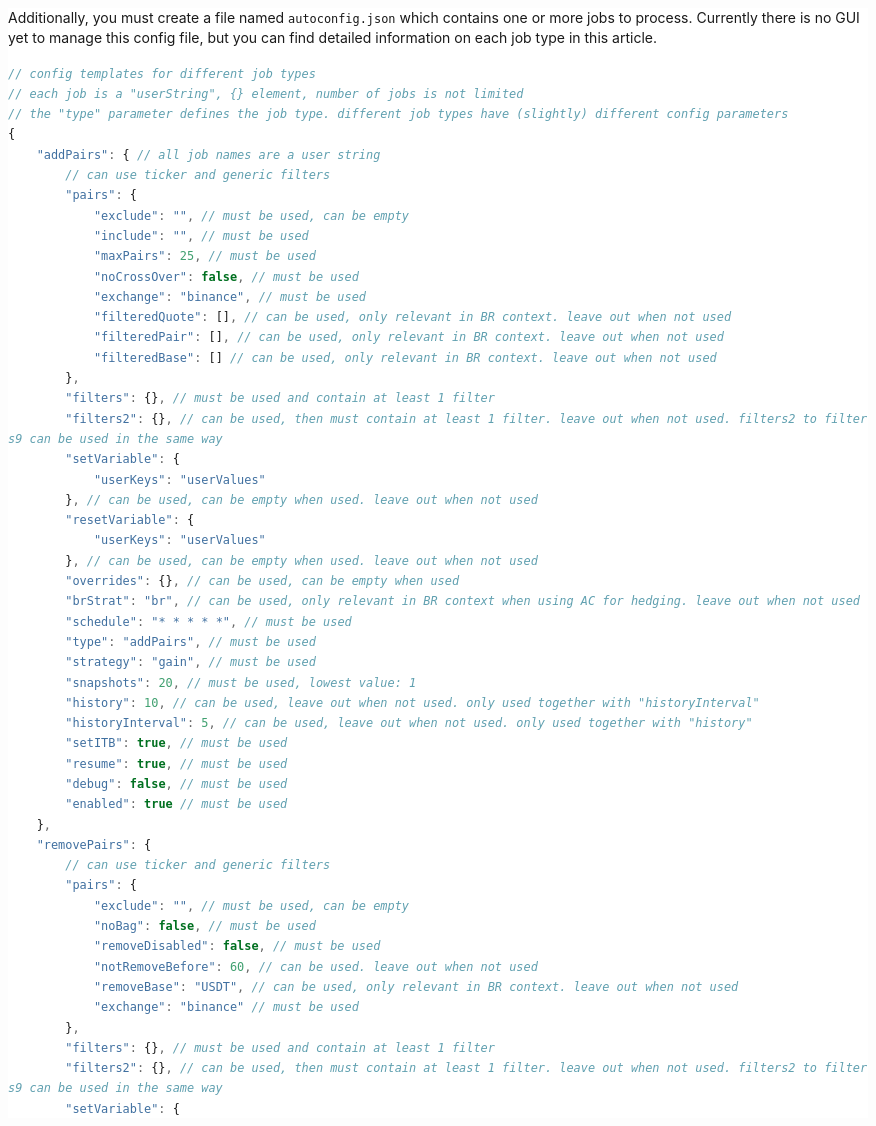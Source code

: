 Additionally, you must create a file named `autoconfig.json` which contains one or more jobs to process. Currently there is no GUI yet to manage this config file, but you can find detailed information on each job type in this article.

```javascript
// config templates for different job types
// each job is a "userString", {} element, number of jobs is not limited
// the "type" parameter defines the job type. different job types have (slightly) different config parameters
{
    "addPairs": { // all job names are a user string
        // can use ticker and generic filters
        "pairs": {
            "exclude": "", // must be used, can be empty
            "include": "", // must be used
            "maxPairs": 25, // must be used
            "noCrossOver": false, // must be used
            "exchange": "binance", // must be used
            "filteredQuote": [], // can be used, only relevant in BR context. leave out when not used
            "filteredPair": [], // can be used, only relevant in BR context. leave out when not used
            "filteredBase": [] // can be used, only relevant in BR context. leave out when not used
        },
        "filters": {}, // must be used and contain at least 1 filter
        "filters2": {}, // can be used, then must contain at least 1 filter. leave out when not used. filters2 to filters9 can be used in the same way
        "setVariable": {
            "userKeys": "userValues"
        }, // can be used, can be empty when used. leave out when not used
        "resetVariable": {
            "userKeys": "userValues"
        }, // can be used, can be empty when used. leave out when not used
        "overrides": {}, // can be used, can be empty when used
        "brStrat": "br", // can be used, only relevant in BR context when using AC for hedging. leave out when not used
        "schedule": "* * * * *", // must be used
        "type": "addPairs", // must be used
        "strategy": "gain", // must be used
        "snapshots": 20, // must be used, lowest value: 1
        "history": 10, // can be used, leave out when not used. only used together with "historyInterval"
        "historyInterval": 5, // can be used, leave out when not used. only used together with "history"
        "setITB": true, // must be used
        "resume": true, // must be used
        "debug": false, // must be used
        "enabled": true // must be used
    },
    "removePairs": {
        // can use ticker and generic filters
        "pairs": {
            "exclude": "", // must be used, can be empty
            "noBag": false, // must be used
            "removeDisabled": false, // must be used
            "notRemoveBefore": 60, // can be used. leave out when not used
            "removeBase": "USDT", // can be used, only relevant in BR context. leave out when not used
            "exchange": "binance" // must be used
        },
        "filters": {}, // must be used and contain at least 1 filter
        "filters2": {}, // can be used, then must contain at least 1 filter. leave out when not used. filters2 to filters9 can be used in the same way
        "setVariable": {
```